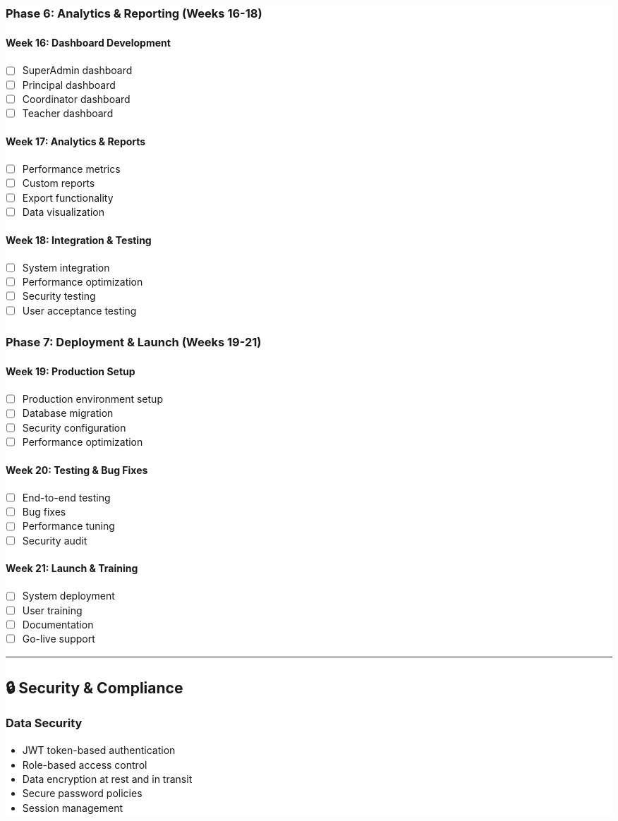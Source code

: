 ### **Phase 6: Analytics & Reporting (Weeks 16-18)**
#### **Week 16: Dashboard Development**
- [ ] SuperAdmin dashboard
- [ ] Principal dashboard
- [ ] Coordinator dashboard
- [ ] Teacher dashboard

#### **Week 17: Analytics & Reports**
- [ ] Performance metrics
- [ ] Custom reports
- [ ] Export functionality
- [ ] Data visualization

#### **Week 18: Integration & Testing**
- [ ] System integration
- [ ] Performance optimization
- [ ] Security testing
- [ ] User acceptance testing

### **Phase 7: Deployment & Launch (Weeks 19-21)**
#### **Week 19: Production Setup**
- [ ] Production environment setup
- [ ] Database migration
- [ ] Security configuration
- [ ] Performance optimization

#### **Week 20: Testing & Bug Fixes**
- [ ] End-to-end testing
- [ ] Bug fixes
- [ ] Performance tuning
- [ ] Security audit

#### **Week 21: Launch & Training**
- [ ] System deployment
- [ ] User training
- [ ] Documentation
- [ ] Go-live support

---

## **🔒 Security & Compliance**

### **Data Security**
- JWT token-based authentication
- Role-based access control
- Data encryption at rest and in transit
- Secure password policies
- Session management
